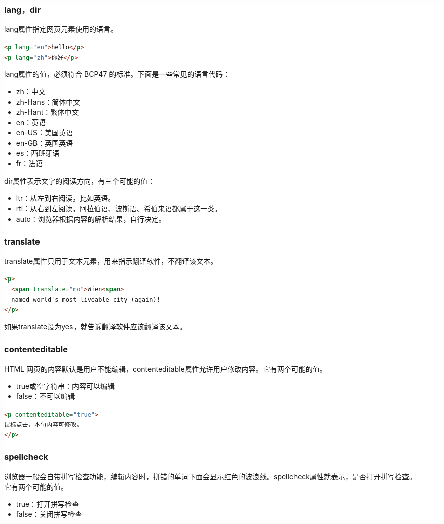 ### lang，dir

lang属性指定网页元素使用的语言。

```html
<p lang="en">hello</p>
<p lang="zh">你好</p>
```

lang属性的值，必须符合 BCP47 的标准。下面是一些常见的语言代码：

- zh：中文
- zh-Hans：简体中文
- zh-Hant：繁体中文
- en：英语
- en-US：美国英语
- en-GB：英国英语
- es：西班牙语
- fr：法语

dir属性表示文字的阅读方向，有三个可能的值：

- ltr：从左到右阅读，比如英语。
- rtl：从右到左阅读，阿拉伯语、波斯语、希伯来语都属于这一类。
- auto：浏览器根据内容的解析结果，自行决定。

### translate

translate属性只用于文本元素，用来指示翻译软件，不翻译该文本。

```html
<p>
  <span translate="no">Wien<span>
  named world's most liveable city (again)!
</p>
```

如果translate设为yes，就告诉翻译软件应该翻译该文本。

### contenteditable

HTML 网页的内容默认是用户不能编辑，contenteditable属性允许用户修改内容。它有两个可能的值。

- true或空字符串：内容可以编辑
- false：不可以编辑

```html
<p contenteditable="true">
鼠标点击，本句内容可修改。
</p>
```

### spellcheck

浏览器一般会自带拼写检查功能，编辑内容时，拼错的单词下面会显示红色的波浪线。spellcheck属性就表示，是否打开拼写检查。<br>它有两个可能的值。

- true：打开拼写检查
- false：关闭拼写检查
